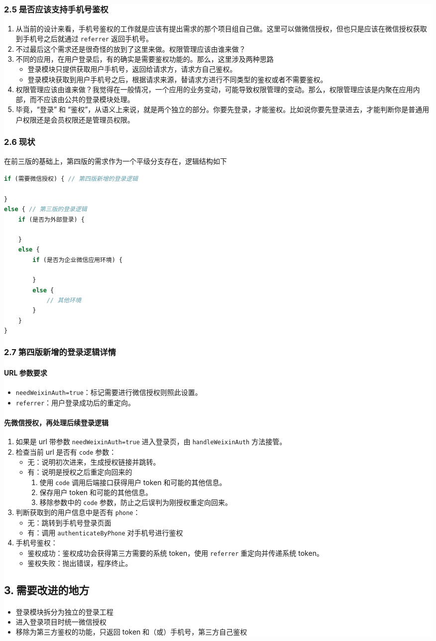 ### 2.5 是否应该支持手机号鉴权
1. 从当前的设计来看，手机号鉴权的工作就是应该有提出需求的那个项目组自己做。这里可以做微信授权，但也只是应该在微信授权获取到手机号之后就通过 `referrer` 返回手机号。
2. 不过最后这个需求还是很奇怪的放到了这里来做。权限管理应该由谁来做？
3. 不同的应用，在用户登录后，有的确实是需要鉴权功能的。那么，这里涉及两种思路
    * 登录模块只提供获取用户手机号，返回给请求方，请求方自己鉴权。
    * 登录模块获取到用户手机号之后，根据请求来源，替请求方进行不同类型的鉴权或者不需要鉴权。
5. 权限管理应该由谁来做？我觉得在一般情况，一个应用的业务变动，可能导致权限管理的变动。那么，权限管理应该是内聚在应用内部，而不应该由公共的登录模块处理。
6. 毕竟，“登录” 和 “鉴权”，从语义上来说，就是两个独立的部分。你要先登录，才能鉴权。比如说你要先登录进去，才能判断你是普通用户权限还是会员权限还是管理员权限。

### 2.6 现状
在前三版的基础上，第四版的需求作为一个平级分支存在，逻辑结构如下
```js
if (需要微信授权) { // 第四版新增的登录逻辑

}
else { // 第三版的登录逻辑
    if (是否为外部登录) {

    }
    else {
        if (是否为企业微信应用环境) {

        }
        else {
            // 其他环境
        }
    }
}
```

### 2.7 第四版新增的登录逻辑详情
#### URL 参数要求
* `needWeixinAuth=true`：标记需要进行微信授权则照此设置。
* `referrer`：用户登录成功后的重定向。

#### 先微信授权，再处理后续登录逻辑
1. 如果是 url 带参数 `needWeixinAuth=true` 进入登录页，由 `handleWeixinAuth` 方法接管。
2. 检查当前 url 是否有 `code` 参数：
    * 无：说明初次进来，生成授权链接并跳转。
    * 有：说明是授权之后重定向回来的
        1. 使用 `code` 调用后端接口获得用户 token 和可能的其他信息。
        2. 保存用户 token 和可能的其他信息。
        3. 移除参数中的 `code` 参数，防止之后误判为刚授权重定向回来。
3. 判断获取到的用户信息中是否有 `phone`：
    * 无：跳转到手机号登录页面
    * 有：调用 `authenticateByPhone` 对手机号进行鉴权
4. 手机号鉴权：
    * 鉴权成功：鉴权成功会获得第三方需要的系统 token，使用 `referrer` 重定向并传递系统 token。
    * 鉴权失败：抛出错误，程序终止。



## 3. 需要改进的地方
* 登录模块拆分为独立的登录工程
* 进入登录项目时统一微信授权
* 移除为第三方鉴权的功能，只返回 token 和（或）手机号，第三方自己鉴权